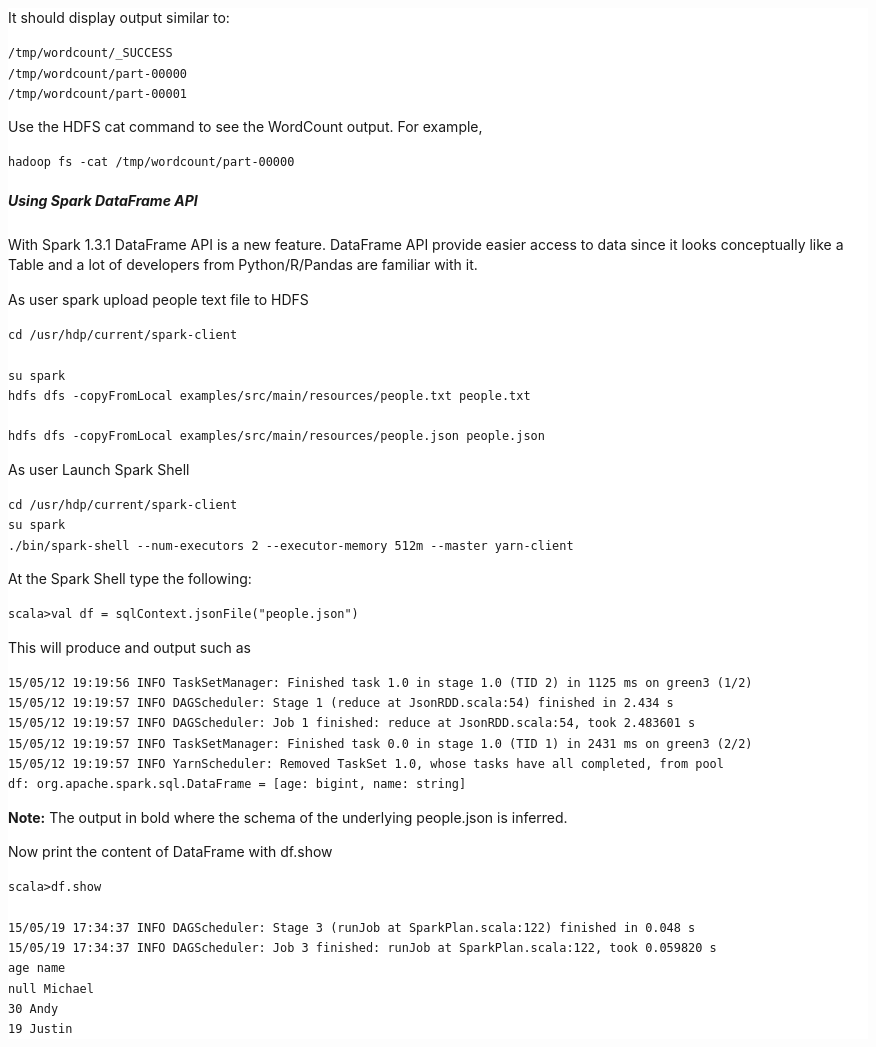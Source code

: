It should display output similar to:

    /tmp/wordcount/_SUCCESS
    /tmp/wordcount/part-00000
    /tmp/wordcount/part-00001

Use the HDFS cat command to see the WordCount output. For example,

    hadoop fs -cat /tmp/wordcount/part-00000

##### **Using Spark DataFrame API**

With Spark 1.3.1 DataFrame API is a new feature. DataFrame API provide easier access to data since it looks conceptually like a Table and a lot of developers from Python/R/Pandas are familiar with it.

As user spark upload people text file to HDFS

    cd /usr/hdp/current/spark-client

    su spark
    hdfs dfs -copyFromLocal examples/src/main/resources/people.txt people.txt

    hdfs dfs -copyFromLocal examples/src/main/resources/people.json people.json

As user Launch Spark Shell

    cd /usr/hdp/current/spark-client
    su spark
    ./bin/spark-shell --num-executors 2 --executor-memory 512m --master yarn-client

At the Spark Shell type the following:

    scala>val df = sqlContext.jsonFile("people.json")

This will produce and output such as

    15/05/12 19:19:56 INFO TaskSetManager: Finished task 1.0 in stage 1.0 (TID 2) in 1125 ms on green3 (1/2)
    15/05/12 19:19:57 INFO DAGScheduler: Stage 1 (reduce at JsonRDD.scala:54) finished in 2.434 s
    15/05/12 19:19:57 INFO DAGScheduler: Job 1 finished: reduce at JsonRDD.scala:54, took 2.483601 s
    15/05/12 19:19:57 INFO TaskSetManager: Finished task 0.0 in stage 1.0 (TID 1) in 2431 ms on green3 (2/2)
    15/05/12 19:19:57 INFO YarnScheduler: Removed TaskSet 1.0, whose tasks have all completed, from pool
    df: org.apache.spark.sql.DataFrame = [age: bigint, name: string]

**Note:** The output in bold where the schema of the underlying people.json is inferred.

Now print the content of DataFrame with df.show

    scala>df.show

    15/05/19 17:34:37 INFO DAGScheduler: Stage 3 (runJob at SparkPlan.scala:122) finished in 0.048 s
    15/05/19 17:34:37 INFO DAGScheduler: Job 3 finished: runJob at SparkPlan.scala:122, took 0.059820 s
    age name
    null Michael
    30 Andy
    19 Justin
